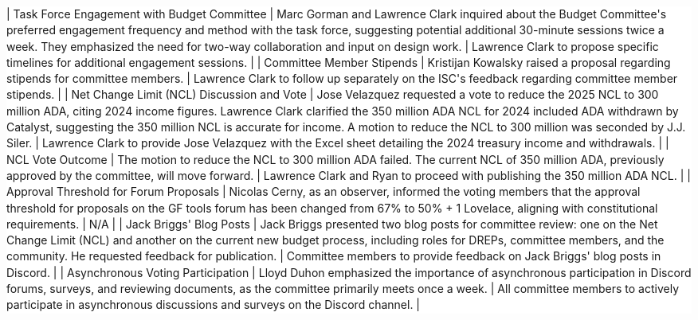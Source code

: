 | Task Force Engagement with Budget Committee    | Marc Gorman and Lawrence Clark inquired about the Budget Committee's preferred engagement frequency and method with the task force, suggesting potential additional 30-minute sessions twice a week. They emphasized the need for two-way collaboration and input on design work.                                                                                                  | Lawrence Clark to propose specific timelines for additional engagement sessions.                                                                                                                                               |
| Committee Member Stipends                      | Kristijan Kowalsky raised a proposal regarding stipends for committee members.                                                                                                                                                                                                                                                                                                     | Lawrence Clark to follow up separately on the ISC's feedback regarding committee member stipends.                                                                                                                              |
| Net Change Limit (NCL) Discussion and Vote     | Jose Velazquez requested a vote to reduce the 2025 NCL to 300 million ADA, citing 2024 income figures. Lawrence Clark clarified the 350 million ADA NCL for 2024 included ADA withdrawn by Catalyst, suggesting the 350 million NCL is accurate for income. A motion to reduce the NCL to 300 million was seconded by J.J. Siler.                                                  | Lawrence Clark to provide Jose Velazquez with the Excel sheet detailing the 2024 treasury income and withdrawals.                                                                                                              |
| NCL Vote Outcome                               | The motion to reduce the NCL to 300 million ADA failed. The current NCL of 350 million ADA, previously approved by the committee, will move forward.                                                                                                                                                                                                                               | Lawrence Clark and Ryan to proceed with publishing the 350 million ADA NCL.                                                                                                                                                    |
| Approval Threshold for Forum Proposals         | Nicolas Cerny, as an observer, informed the voting members that the approval threshold for proposals on the GF tools forum has been changed from 67% to 50% + 1 Lovelace, aligning with constitutional requirements.                                                                                                                                                               | N/A                                                                                                                                                                                                                            |
| Jack Briggs' Blog Posts                        | Jack Briggs presented two blog posts for committee review: one on the Net Change Limit (NCL) and another on the current new budget process, including roles for DREPs, committee members, and the community. He requested feedback for publication.                                                                                                                                | Committee members to provide feedback on Jack Briggs' blog posts in Discord.                                                                                                                                                   |
| Asynchronous Voting Participation              | Lloyd Duhon emphasized the importance of asynchronous participation in Discord forums, surveys, and reviewing documents, as the committee primarily meets once a week.                                                                                                                                                                                                             | All committee members to actively participate in asynchronous discussions and surveys on the Discord channel.                                                                                                                  |
